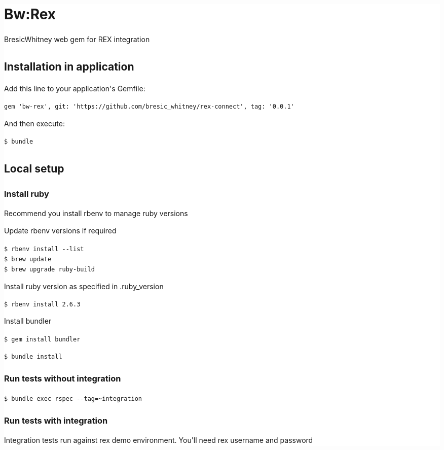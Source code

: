 # Bw:Rex

BresicWhitney web gem for REX integration

## Installation in application

Add this line to your application's Gemfile:

```
gem 'bw-rex', git: 'https://github.com/bresic_whitney/rex-connect', tag: '0.0.1'
```

And then execute:

    $ bundle


## Local setup

### Install ruby

Recommend you install rbenv to manage ruby versions

Update rbenv versions if required

```
$ rbenv install --list
$ brew update
$ brew upgrade ruby-build
```

Install ruby version as specified in .ruby_version

```
$ rbenv install 2.6.3
```

Install bundler

```
$ gem install bundler
```

```
$ bundle install
```

### Run tests without integration

```
$ bundle exec rspec --tag=~integration
```

### Run tests with integration

Integration tests run against rex demo environment.  You'll need rex username and password
